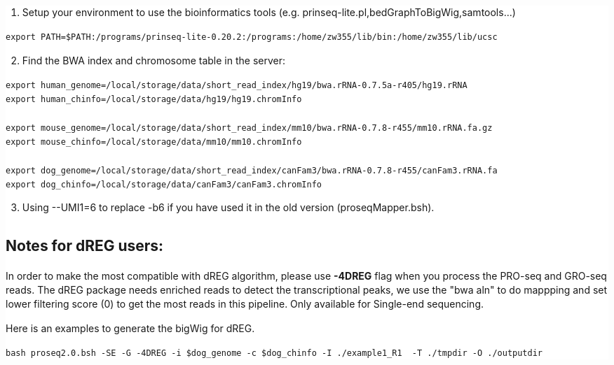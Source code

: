 1. Setup your environment to use the bioinformatics tools (e.g. prinseq-lite.pl,bedGraphToBigWig,samtools...)
```
export PATH=$PATH:/programs/prinseq-lite-0.20.2:/programs:/home/zw355/lib/bin:/home/zw355/lib/ucsc
```

2. Find the BWA index and chromosome table in the server:
```
export human_genome=/local/storage/data/short_read_index/hg19/bwa.rRNA-0.7.5a-r405/hg19.rRNA
export human_chinfo=/local/storage/data/hg19/hg19.chromInfo

export mouse_genome=/local/storage/data/short_read_index/mm10/bwa.rRNA-0.7.8-r455/mm10.rRNA.fa.gz
export mouse_chinfo=/local/storage/data/mm10/mm10.chromInfo

export dog_genome=/local/storage/data/short_read_index/canFam3/bwa.rRNA-0.7.8-r455/canFam3.rRNA.fa
export dog_chinfo=/local/storage/data/canFam3/canFam3.chromInfo
```

3. Using --UMI1=6 to replace -b6 if you have used it in the old version (proseqMapper.bsh).

## Notes for **dREG** users:

In order to make the most compatible with dREG algorithm, please use **-4DREG** flag when you process the PRO-seq and GRO-seq reads. The dREG package needs enriched reads to
detect the transcriptional peaks, we use the "bwa aln" to do mappping and set lower filtering score (0) to get the most reads in this pipeline. Only available for Single-end sequencing.

Here is an examples to generate the bigWig for dREG.

```
bash proseq2.0.bsh -SE -G -4DREG -i $dog_genome -c $dog_chinfo -I ./example1_R1  -T ./tmpdir -O ./outputdir
```

